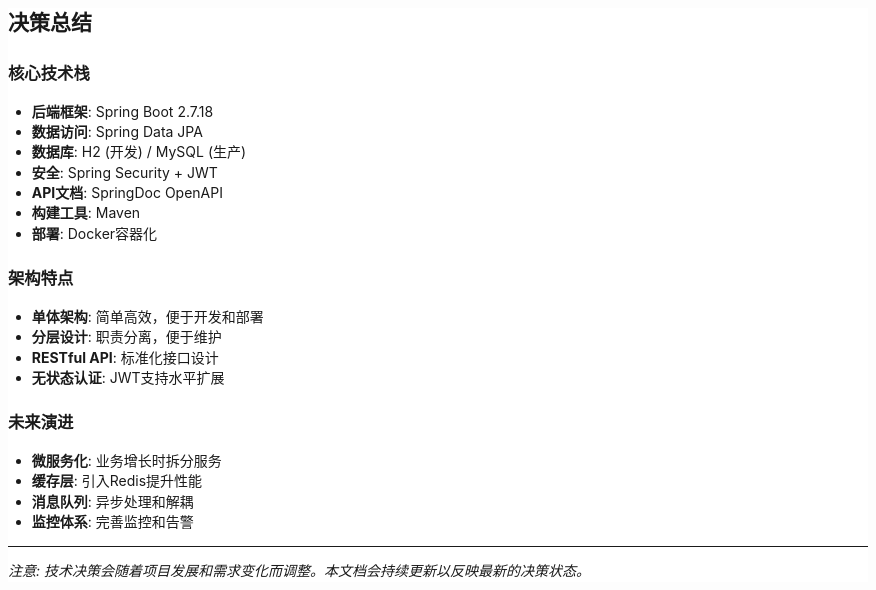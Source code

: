 
## 决策总结

### 核心技术栈
- **后端框架**: Spring Boot 2.7.18
- **数据访问**: Spring Data JPA
- **数据库**: H2 (开发) / MySQL (生产)
- **安全**: Spring Security + JWT
- **API文档**: SpringDoc OpenAPI
- **构建工具**: Maven
- **部署**: Docker容器化

### 架构特点
- **单体架构**: 简单高效，便于开发和部署
- **分层设计**: 职责分离，便于维护
- **RESTful API**: 标准化接口设计
- **无状态认证**: JWT支持水平扩展

### 未来演进
- **微服务化**: 业务增长时拆分服务
- **缓存层**: 引入Redis提升性能
- **消息队列**: 异步处理和解耦
- **监控体系**: 完善监控和告警

---

*注意: 技术决策会随着项目发展和需求变化而调整。本文档会持续更新以反映最新的决策状态。*